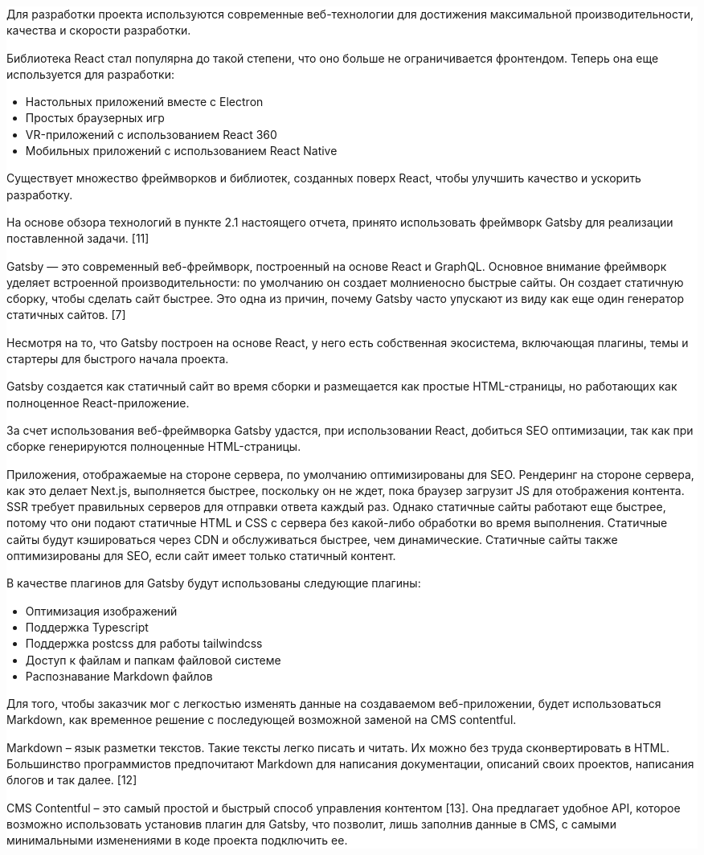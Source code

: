 Для разработки проекта используются современные веб-технологии для достижения максимальной производительности, качества и скорости разработки.

Библиотека React стал популярна до такой степени, что оно больше не ограничивается фронтендом. Теперь она еще используется для разработки:

- Настольных приложений вместе с Electron
- Простых браузерных игр
- VR-приложений с использованием React 360
- Мобильных приложений с использованием React Native

Существует множество фреймворков и библиотек, созданных поверх React, чтобы улучшить качество и ускорить разработку.

На основе обзора технологий в пункте 2.1 настоящего отчета, принято использовать фреймворк Gatsby для реализации поставленной задачи. [11]

Gatsby — это современный веб-фреймворк, построенный на основе React и GraphQL. Основное внимание фреймворк уделяет встроенной производительности: по умолчанию он создает молниеносно быстрые сайты. Он создает статичную сборку, чтобы сделать сайт быстрее. Это одна из причин, почему Gatsby часто упускают из виду как еще один генератор статичных сайтов. [7]

Несмотря на то, что Gatsby построен на основе React, у него есть собственная экосистема, включающая плагины, темы и стартеры для быстрого начала проекта.

Gatsby создается как статичный сайт во время сборки и размещается как простые HTML-страницы, но работающих как полноценное React-приложение.

За счет использования веб-фреймворка Gatsby удастся, при использовании React, добиться SEO оптимизации, так как при сборке генерируются полноценные HTML-страницы.

Приложения, отображаемые на стороне сервера, по умолчанию оптимизированы для SEO. Рендеринг на стороне сервера, как это делает Next.js, выполняется быстрее, поскольку он не ждет, пока браузер загрузит JS для отображения контента. SSR требует правильных серверов для отправки ответа каждый раз. Однако статичные сайты работают еще быстрее, потому что они подают статичные HTML и CSS с сервера без какой-либо обработки во время выполнения. Статичные сайты будут кэшироваться через CDN и обслуживаться быстрее, чем динамические. Статичные сайты также оптимизированы для SEO, если сайт имеет только статичный контент.

В качестве плагинов для Gatsby будут использованы следующие плагины:

- Оптимизация изображений
- Поддержка Typescript
- Поддержка postcss для работы tailwindcss
- Доступ к файлам и папкам файловой системе
- Распознавание Markdown файлов

Для того, чтобы заказчик мог с легкостью изменять данные на создаваемом веб-приложении, будет использоваться Markdown, как временное решение с последующей возможной заменой на CMS contentful.

Markdown – язык разметки текстов. Такие тексты легко писать и читать. Их можно без труда сконвертировать в HTML. Большинство программистов предпочитают Markdown для написания документации, описаний своих проектов, написания блогов и так далее. [12]

CMS Contentful – это самый простой и быстрый способ управления контентом [13]. Она предлагает удобное API, которое возможно использовать установив плагин для Gatsby, что позволит, лишь заполнив данные в CMS, с самыми минимальными изменениями в коде проекта подключить ее.
